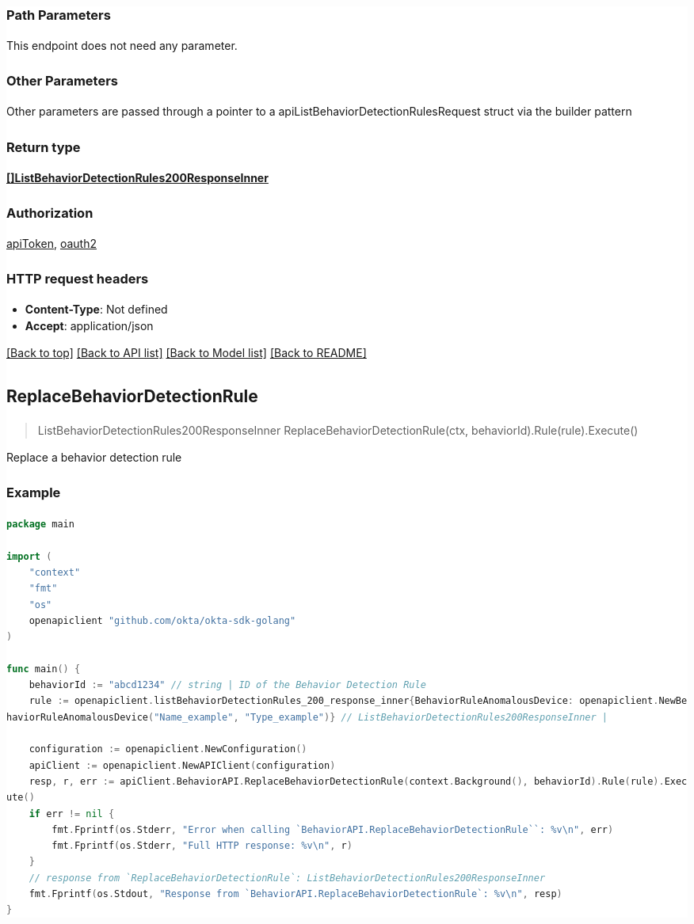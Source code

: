 ### Path Parameters

This endpoint does not need any parameter.

### Other Parameters

Other parameters are passed through a pointer to a apiListBehaviorDetectionRulesRequest struct via the builder pattern


### Return type

[**[]ListBehaviorDetectionRules200ResponseInner**](ListBehaviorDetectionRules200ResponseInner.md)

### Authorization

[apiToken](../README.md#apiToken), [oauth2](../README.md#oauth2)

### HTTP request headers

- **Content-Type**: Not defined
- **Accept**: application/json

[[Back to top]](#) [[Back to API list]](../README.md#documentation-for-api-endpoints)
[[Back to Model list]](../README.md#documentation-for-models)
[[Back to README]](../README.md)


## ReplaceBehaviorDetectionRule

> ListBehaviorDetectionRules200ResponseInner ReplaceBehaviorDetectionRule(ctx, behaviorId).Rule(rule).Execute()

Replace a behavior detection rule



### Example

```go
package main

import (
	"context"
	"fmt"
	"os"
	openapiclient "github.com/okta/okta-sdk-golang"
)

func main() {
	behaviorId := "abcd1234" // string | ID of the Behavior Detection Rule
	rule := openapiclient.listBehaviorDetectionRules_200_response_inner{BehaviorRuleAnomalousDevice: openapiclient.NewBehaviorRuleAnomalousDevice("Name_example", "Type_example")} // ListBehaviorDetectionRules200ResponseInner | 

	configuration := openapiclient.NewConfiguration()
	apiClient := openapiclient.NewAPIClient(configuration)
	resp, r, err := apiClient.BehaviorAPI.ReplaceBehaviorDetectionRule(context.Background(), behaviorId).Rule(rule).Execute()
	if err != nil {
		fmt.Fprintf(os.Stderr, "Error when calling `BehaviorAPI.ReplaceBehaviorDetectionRule``: %v\n", err)
		fmt.Fprintf(os.Stderr, "Full HTTP response: %v\n", r)
	}
	// response from `ReplaceBehaviorDetectionRule`: ListBehaviorDetectionRules200ResponseInner
	fmt.Fprintf(os.Stdout, "Response from `BehaviorAPI.ReplaceBehaviorDetectionRule`: %v\n", resp)
}
```